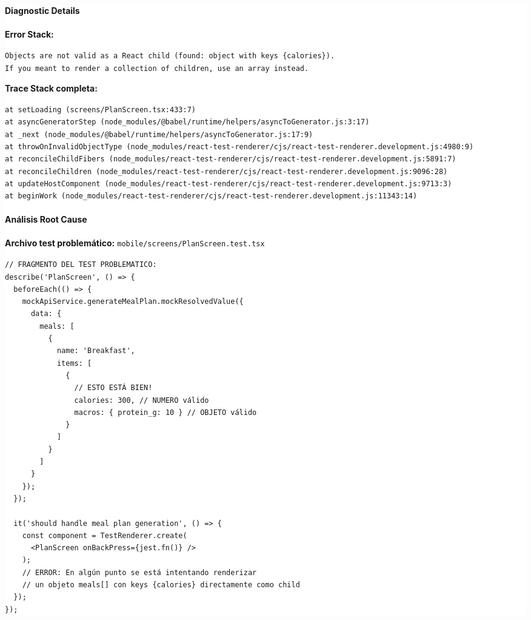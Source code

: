 #### **Diagnostic Details**

**Error Stack:**
```
Objects are not valid as a React child (found: object with keys {calories}).
If you meant to render a collection of children, use an array instead.
```

**Trace Stack completa:**
```
at setLoading (screens/PlanScreen.tsx:433:7)
at asyncGeneratorStep (node_modules/@babel/runtime/helpers/asyncToGenerator.js:3:17)
at _next (node_modules/@babel/runtime/helpers/asyncToGenerator.js:17:9)
at throwOnInvalidObjectType (node_modules/react-test-renderer/cjs/react-test-renderer.development.js:4980:9)
at reconcileChildFibers (node_modules/react-test-renderer/cjs/react-test-renderer.development.js:5891:7)
at reconcileChildren (node_modules/react-test-renderer/cjs/react-test-renderer.development.js:9096:28)
at updateHostComponent (node_modules/react-test-renderer/cjs/react-test-renderer.development.js:9713:3)
at beginWork (node_modules/react-test-renderer/cjs/react-test-renderer.development.js:11343:14)
```

#### **Análisis Root Cause**

**Archivo test problemático:** `mobile/screens/PlanScreen.test.tsx`

```tsx
// FRAGMENTO DEL TEST PROBLEMATICO:
describe('PlanScreen', () => {
  beforeEach(() => {
    mockApiService.generateMealPlan.mockResolvedValue({
      data: {
        meals: [
          {
            name: 'Breakfast',
            items: [
              {
                // ESTO ESTÁ BIEN!
                calories: 300, // NUMERO válido
                macros: { protein_g: 10 } // OBJETO válido
              }
            ]
          }
        ]
      }
    });
  });

  it('should handle meal plan generation', () => {
    const component = TestRenderer.create(
      <PlanScreen onBackPress={jest.fn()} />
    );
    // ERROR: En algún punto se está intentando renderizar
    // un objeto meals[] con keys {calories} directamente como child
  });
});
```
